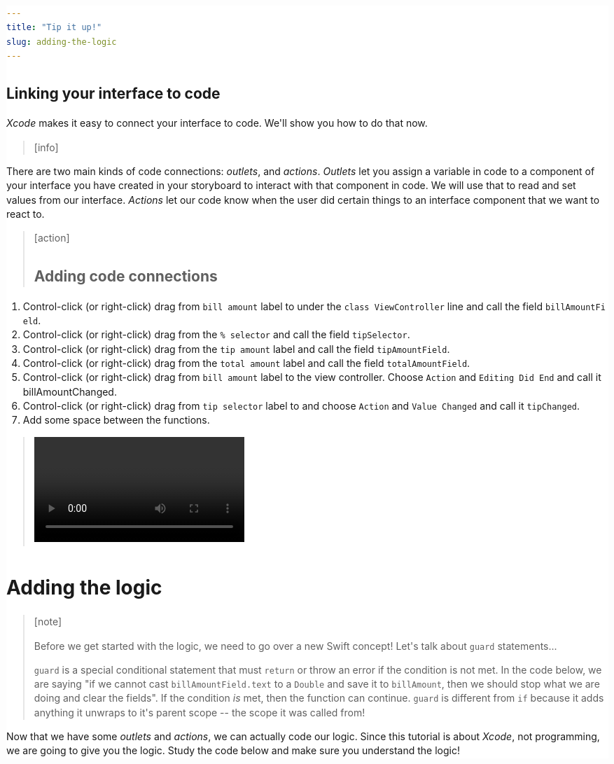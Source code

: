 ```yaml
---
title: "Tip it up!"
slug: adding-the-logic
---
```


## Linking your interface to code

_Xcode_ makes it easy to connect your interface to code. We'll show you how to do that now.

>[info]
>
There are two main kinds of code connections: _outlets_, and _actions_. _Outlets_ let you assign a variable in code to a component of your interface you have created in your storyboard to interact with that component in code. We will use that to read and set values from our interface. _Actions_ let our code know when the user did certain things to an interface component that we want to react to.



>[action]
> ## Adding code connections
>
1. Control-click (or right-click) drag from `bill amount` label to under the `class ViewController` line and call the field `billAmountField`.
1. Control-click (or right-click) drag from the `% selector` and call the field `tipSelector`.
1. Control-click (or right-click) drag from the `tip amount` label and call the field `tipAmountField`.
1. Control-click (or right-click) drag from the `total amount` label and call the field `totalAmountField`.
1. Control-click (or right-click) drag from `bill amount` label to the view controller. Choose `Action` and `Editing Did End` and call it billAmountChanged.
1. Control-click (or right-click) drag from `tip selector` label to and choose `Action` and `Value Changed` and call it `tipChanged`.
1. Add some space between the functions.
>
> ![ms-video](../videos/wiring_it_up.mp4)

# Adding the logic

> [note]
>
> Before we get started with the logic, we need to go over a new Swift concept! Let's talk about `guard` statements...
>
> `guard` is a special conditional statement that must `return` or throw an error if the condition is not met. In the code below, we are saying "if we cannot cast `billAmountField.text` to a `Double` and save it to `billAmount`, then we should stop what we are doing and clear the fields". If the condition _is_ met, then the function can continue. `guard` is different from `if` because it adds anything it unwraps to it's parent scope -- the scope it was called from!

Now that we have some _outlets_ and _actions_, we can actually code our logic. Since this tutorial is about _Xcode_, not programming, we are going to give you the logic. Study the code below and make sure you understand the logic!
